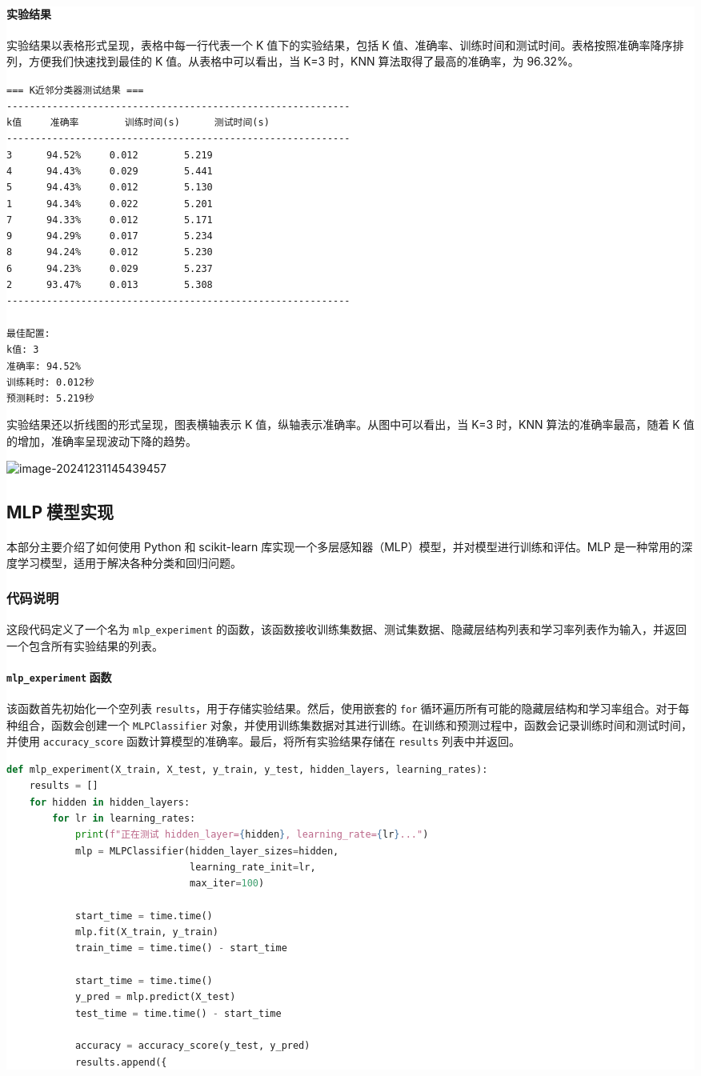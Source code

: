 #### 实验结果

实验结果以表格形式呈现，表格中每一行代表一个 K 值下的实验结果，包括 K 值、准确率、训练时间和测试时间。表格按照准确率降序排列，方便我们快速找到最佳的 K 值。从表格中可以看出，当 K=3 时，KNN 算法取得了最高的准确率，为 96.32%。

```
=== K近邻分类器测试结果 ===
------------------------------------------------------------
k值     准确率        训练时间(s)      测试时间(s)     
------------------------------------------------------------
3      94.52%     0.012        5.219       
4      94.43%     0.029        5.441       
5      94.43%     0.012        5.130       
1      94.34%     0.022        5.201       
7      94.33%     0.012        5.171       
9      94.29%     0.017        5.234       
8      94.24%     0.012        5.230       
6      94.23%     0.029        5.237       
2      93.47%     0.013        5.308       
------------------------------------------------------------

最佳配置:
k值: 3
准确率: 94.52%
训练耗时: 0.012秒
预测耗时: 5.219秒
```

实验结果还以折线图的形式呈现，图表横轴表示 K 值，纵轴表示准确率。从图中可以看出，当 K=3 时，KNN 算法的准确率最高，随着 K 值的增加，准确率呈现波动下降的趋势。

![image-20241231145439457](https://ceyewan.oss-cn-beijing.aliyuncs.com/typora/image-20241231145439457.png)

## MLP 模型实现

本部分主要介绍了如何使用 Python 和 scikit-learn 库实现一个多层感知器（MLP）模型，并对模型进行训练和评估。MLP 是一种常用的深度学习模型，适用于解决各种分类和回归问题。

### 代码说明

这段代码定义了一个名为 `mlp_experiment` 的函数，该函数接收训练集数据、测试集数据、隐藏层结构列表和学习率列表作为输入，并返回一个包含所有实验结果的列表。

#### `mlp_experiment` 函数

该函数首先初始化一个空列表 `results`，用于存储实验结果。然后，使用嵌套的 `for` 循环遍历所有可能的隐藏层结构和学习率组合。对于每种组合，函数会创建一个 `MLPClassifier` 对象，并使用训练集数据对其进行训练。在训练和预测过程中，函数会记录训练时间和测试时间，并使用 `accuracy_score` 函数计算模型的准确率。最后，将所有实验结果存储在 `results` 列表中并返回。

```python
def mlp_experiment(X_train, X_test, y_train, y_test, hidden_layers, learning_rates):
    results = []
    for hidden in hidden_layers:
        for lr in learning_rates:
            print(f"正在测试 hidden_layer={hidden}, learning_rate={lr}...")
            mlp = MLPClassifier(hidden_layer_sizes=hidden,
                                learning_rate_init=lr,
                                max_iter=100)

            start_time = time.time()
            mlp.fit(X_train, y_train)
            train_time = time.time() - start_time

            start_time = time.time()
            y_pred = mlp.predict(X_test)
            test_time = time.time() - start_time

            accuracy = accuracy_score(y_test, y_pred)
            results.append({
```